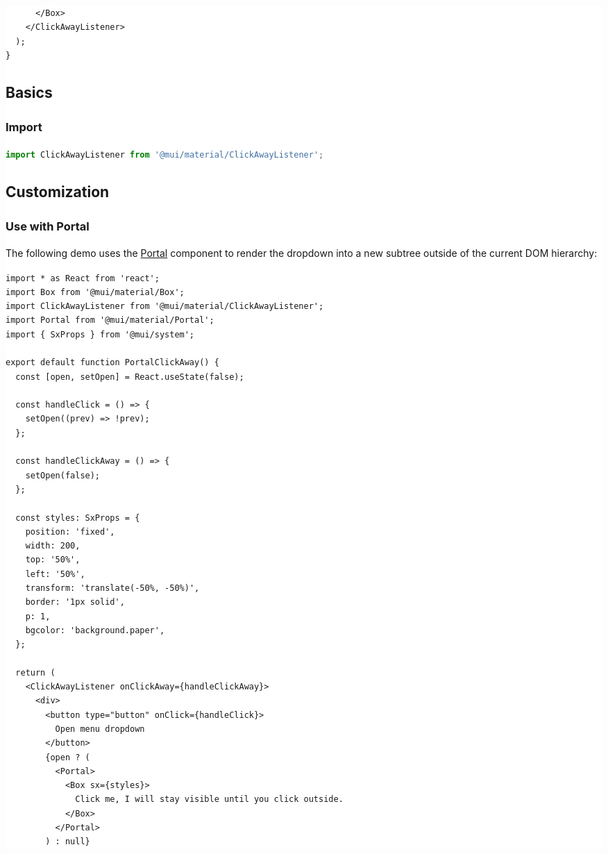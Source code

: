 ```tsx
      </Box>
    </ClickAwayListener>
  );
}
```

## Basics

### Import

```jsx
import ClickAwayListener from '@mui/material/ClickAwayListener';
```

## Customization

### Use with Portal

The following demo uses the [Portal](/material-ui/react-portal/) component to render the dropdown into a new subtree outside of the current DOM hierarchy:

```tsx
import * as React from 'react';
import Box from '@mui/material/Box';
import ClickAwayListener from '@mui/material/ClickAwayListener';
import Portal from '@mui/material/Portal';
import { SxProps } from '@mui/system';

export default function PortalClickAway() {
  const [open, setOpen] = React.useState(false);

  const handleClick = () => {
    setOpen((prev) => !prev);
  };

  const handleClickAway = () => {
    setOpen(false);
  };

  const styles: SxProps = {
    position: 'fixed',
    width: 200,
    top: '50%',
    left: '50%',
    transform: 'translate(-50%, -50%)',
    border: '1px solid',
    p: 1,
    bgcolor: 'background.paper',
  };

  return (
    <ClickAwayListener onClickAway={handleClickAway}>
      <div>
        <button type="button" onClick={handleClick}>
          Open menu dropdown
        </button>
        {open ? (
          <Portal>
            <Box sx={styles}>
              Click me, I will stay visible until you click outside.
            </Box>
          </Portal>
        ) : null}
```